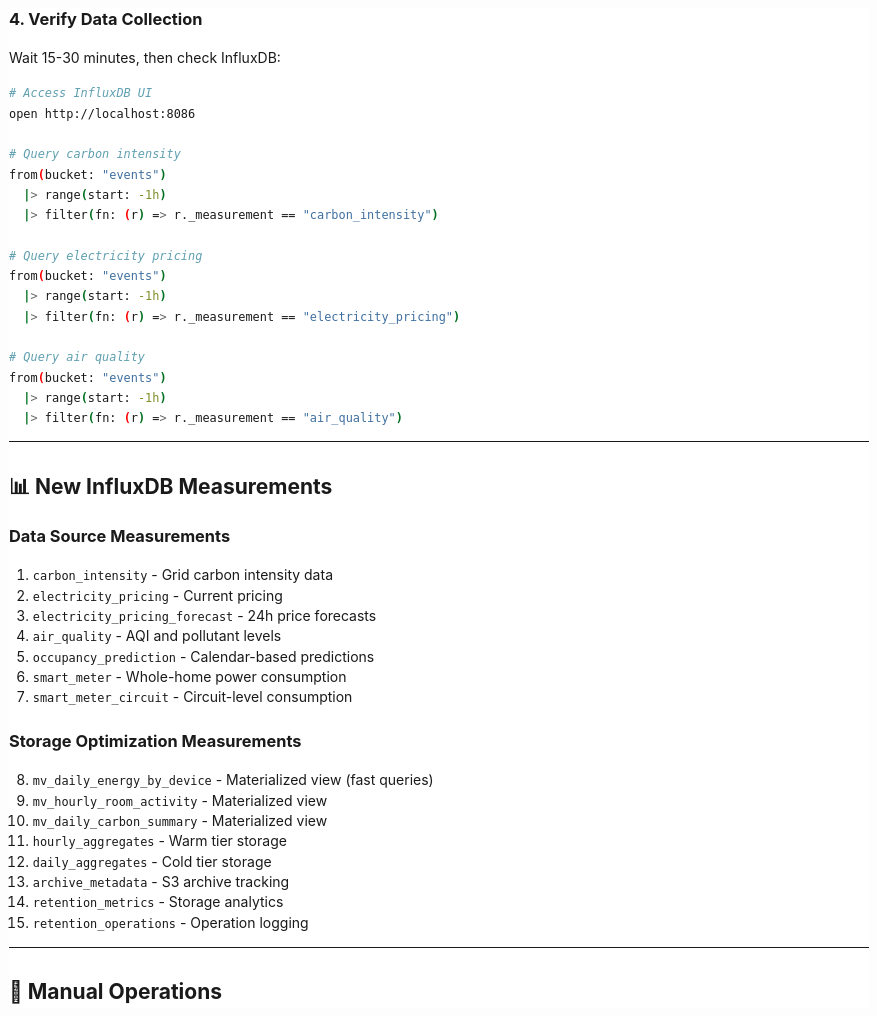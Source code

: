 ### 4. Verify Data Collection

Wait 15-30 minutes, then check InfluxDB:

```bash
# Access InfluxDB UI
open http://localhost:8086

# Query carbon intensity
from(bucket: "events")
  |> range(start: -1h)
  |> filter(fn: (r) => r._measurement == "carbon_intensity")

# Query electricity pricing
from(bucket: "events")
  |> range(start: -1h)
  |> filter(fn: (r) => r._measurement == "electricity_pricing")

# Query air quality
from(bucket: "events")
  |> range(start: -1h)
  |> filter(fn: (r) => r._measurement == "air_quality")
```

---

## 📊 New InfluxDB Measurements

### Data Source Measurements

1. `carbon_intensity` - Grid carbon intensity data
2. `electricity_pricing` - Current pricing
3. `electricity_pricing_forecast` - 24h price forecasts
4. `air_quality` - AQI and pollutant levels
5. `occupancy_prediction` - Calendar-based predictions
6. `smart_meter` - Whole-home power consumption
7. `smart_meter_circuit` - Circuit-level consumption

### Storage Optimization Measurements

8. `mv_daily_energy_by_device` - Materialized view (fast queries)
9. `mv_hourly_room_activity` - Materialized view
10. `mv_daily_carbon_summary` - Materialized view
11. `hourly_aggregates` - Warm tier storage
12. `daily_aggregates` - Cold tier storage
13. `archive_metadata` - S3 archive tracking
14. `retention_metrics` - Storage analytics
15. `retention_operations` - Operation logging

---

## 🔧 Manual Operations
